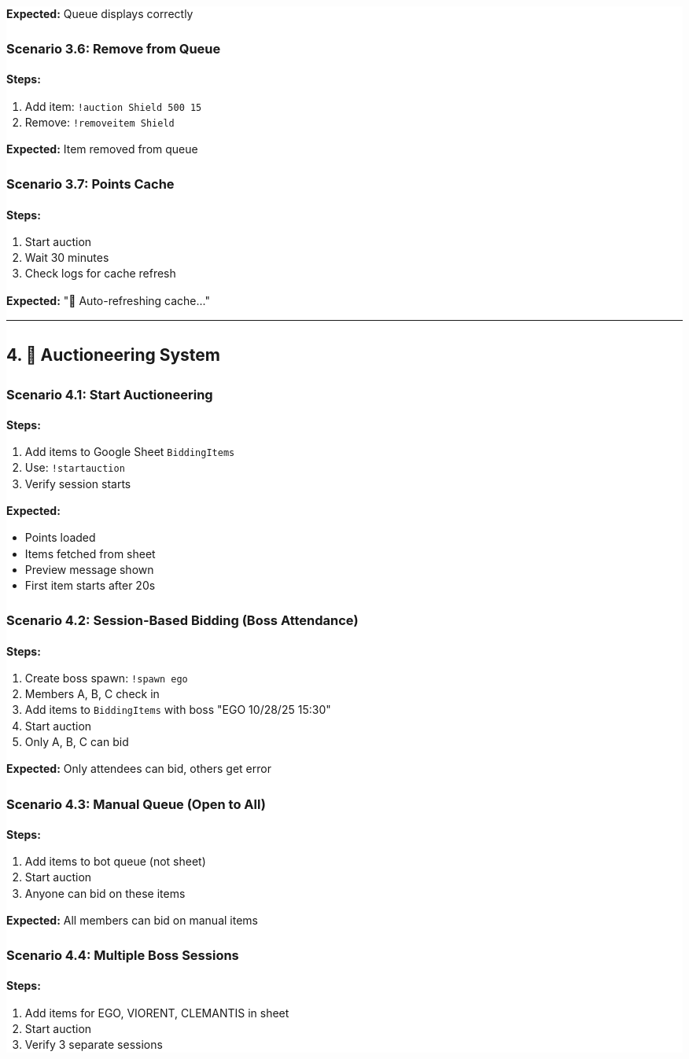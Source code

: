 **Expected:** Queue displays correctly

### Scenario 3.6: Remove from Queue
**Steps:**
1. Add item: `!auction Shield 500 15`
2. Remove: `!removeitem Shield`

**Expected:** Item removed from queue

### Scenario 3.7: Points Cache
**Steps:**
1. Start auction
2. Wait 30 minutes
3. Check logs for cache refresh

**Expected:** "🔄 Auto-refreshing cache..."

---

## 4. 🔨 Auctioneering System

### Scenario 4.1: Start Auctioneering
**Steps:**
1. Add items to Google Sheet `BiddingItems`
2. Use: `!startauction`
3. Verify session starts

**Expected:**
- Points loaded
- Items fetched from sheet
- Preview message shown
- First item starts after 20s

### Scenario 4.2: Session-Based Bidding (Boss Attendance)
**Steps:**
1. Create boss spawn: `!spawn ego`
2. Members A, B, C check in
3. Add items to `BiddingItems` with boss "EGO 10/28/25 15:30"
4. Start auction
5. Only A, B, C can bid

**Expected:** Only attendees can bid, others get error

### Scenario 4.3: Manual Queue (Open to All)
**Steps:**
1. Add items to bot queue (not sheet)
2. Start auction
3. Anyone can bid on these items

**Expected:** All members can bid on manual items

### Scenario 4.4: Multiple Boss Sessions
**Steps:**
1. Add items for EGO, VIORENT, CLEMANTIS in sheet
2. Start auction
3. Verify 3 separate sessions
